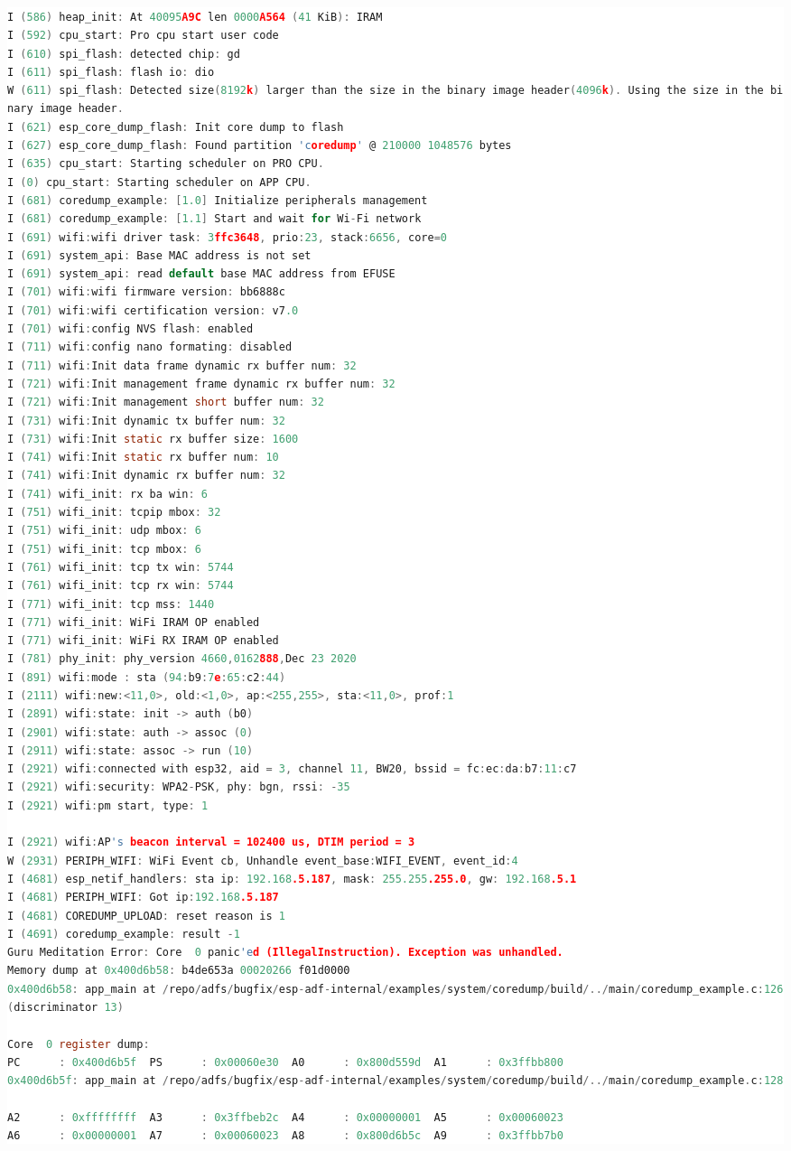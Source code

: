 ```c
I (586) heap_init: At 40095A9C len 0000A564 (41 KiB): IRAM
I (592) cpu_start: Pro cpu start user code
I (610) spi_flash: detected chip: gd
I (611) spi_flash: flash io: dio
W (611) spi_flash: Detected size(8192k) larger than the size in the binary image header(4096k). Using the size in the binary image header.
I (621) esp_core_dump_flash: Init core dump to flash
I (627) esp_core_dump_flash: Found partition 'coredump' @ 210000 1048576 bytes
I (635) cpu_start: Starting scheduler on PRO CPU.
I (0) cpu_start: Starting scheduler on APP CPU.
I (681) coredump_example: [1.0] Initialize peripherals management
I (681) coredump_example: [1.1] Start and wait for Wi-Fi network
I (691) wifi:wifi driver task: 3ffc3648, prio:23, stack:6656, core=0
I (691) system_api: Base MAC address is not set
I (691) system_api: read default base MAC address from EFUSE
I (701) wifi:wifi firmware version: bb6888c
I (701) wifi:wifi certification version: v7.0
I (701) wifi:config NVS flash: enabled
I (711) wifi:config nano formating: disabled
I (711) wifi:Init data frame dynamic rx buffer num: 32
I (721) wifi:Init management frame dynamic rx buffer num: 32
I (721) wifi:Init management short buffer num: 32
I (731) wifi:Init dynamic tx buffer num: 32
I (731) wifi:Init static rx buffer size: 1600
I (741) wifi:Init static rx buffer num: 10
I (741) wifi:Init dynamic rx buffer num: 32
I (741) wifi_init: rx ba win: 6
I (751) wifi_init: tcpip mbox: 32
I (751) wifi_init: udp mbox: 6
I (751) wifi_init: tcp mbox: 6
I (761) wifi_init: tcp tx win: 5744
I (761) wifi_init: tcp rx win: 5744
I (771) wifi_init: tcp mss: 1440
I (771) wifi_init: WiFi IRAM OP enabled
I (771) wifi_init: WiFi RX IRAM OP enabled
I (781) phy_init: phy_version 4660,0162888,Dec 23 2020
I (891) wifi:mode : sta (94:b9:7e:65:c2:44)
I (2111) wifi:new:<11,0>, old:<1,0>, ap:<255,255>, sta:<11,0>, prof:1
I (2891) wifi:state: init -> auth (b0)
I (2901) wifi:state: auth -> assoc (0)
I (2911) wifi:state: assoc -> run (10)
I (2921) wifi:connected with esp32, aid = 3, channel 11, BW20, bssid = fc:ec:da:b7:11:c7
I (2921) wifi:security: WPA2-PSK, phy: bgn, rssi: -35
I (2921) wifi:pm start, type: 1

I (2921) wifi:AP's beacon interval = 102400 us, DTIM period = 3
W (2931) PERIPH_WIFI: WiFi Event cb, Unhandle event_base:WIFI_EVENT, event_id:4
I (4681) esp_netif_handlers: sta ip: 192.168.5.187, mask: 255.255.255.0, gw: 192.168.5.1
I (4681) PERIPH_WIFI: Got ip:192.168.5.187
I (4681) COREDUMP_UPLOAD: reset reason is 1
I (4691) coredump_example: result -1
Guru Meditation Error: Core  0 panic'ed (IllegalInstruction). Exception was unhandled.
Memory dump at 0x400d6b58: b4de653a 00020266 f01d0000
0x400d6b58: app_main at /repo/adfs/bugfix/esp-adf-internal/examples/system/coredump/build/../main/coredump_example.c:126 (discriminator 13)

Core  0 register dump:
PC      : 0x400d6b5f  PS      : 0x00060e30  A0      : 0x800d559d  A1      : 0x3ffbb800
0x400d6b5f: app_main at /repo/adfs/bugfix/esp-adf-internal/examples/system/coredump/build/../main/coredump_example.c:128

A2      : 0xffffffff  A3      : 0x3ffbeb2c  A4      : 0x00000001  A5      : 0x00060023
A6      : 0x00000001  A7      : 0x00060023  A8      : 0x800d6b5c  A9      : 0x3ffbb7b0
```